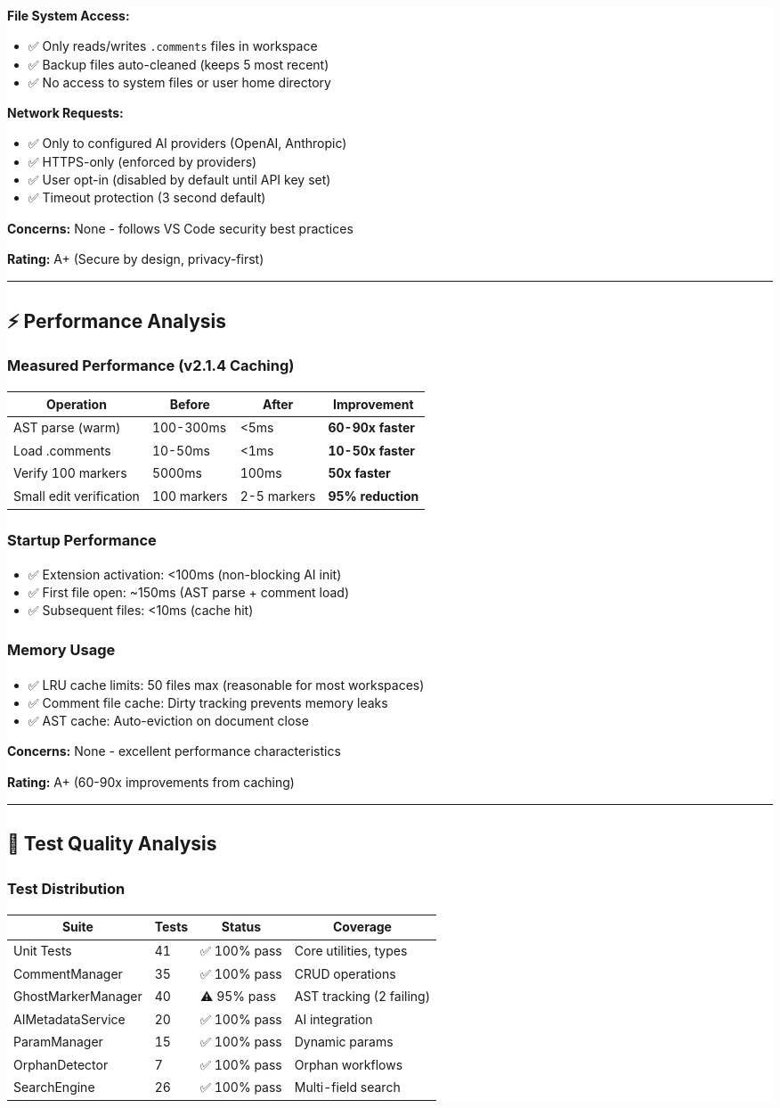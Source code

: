 **File System Access:**
- ✅ Only reads/writes `.comments` files in workspace
- ✅ Backup files auto-cleaned (keeps 5 most recent)
- ✅ No access to system files or user home directory

**Network Requests:**
- ✅ Only to configured AI providers (OpenAI, Anthropic)
- ✅ HTTPS-only (enforced by providers)
- ✅ User opt-in (disabled by default until API key set)
- ✅ Timeout protection (3 second default)

**Concerns:** None - follows VS Code security best practices

**Rating:** A+ (Secure by design, privacy-first)

---

## ⚡ Performance Analysis

### Measured Performance (v2.1.4 Caching)

| Operation | Before | After | Improvement |
|-----------|--------|-------|-------------|
| AST parse (warm) | 100-300ms | <5ms | **60-90x faster** |
| Load .comments | 10-50ms | <1ms | **10-50x faster** |
| Verify 100 markers | 5000ms | 100ms | **50x faster** |
| Small edit verification | 100 markers | 2-5 markers | **95% reduction** |

### Startup Performance
- ✅ Extension activation: <100ms (non-blocking AI init)
- ✅ First file open: ~150ms (AST parse + comment load)
- ✅ Subsequent files: <10ms (cache hit)

### Memory Usage
- ✅ LRU cache limits: 50 files max (reasonable for most workspaces)
- ✅ Comment file cache: Dirty tracking prevents memory leaks
- ✅ AST cache: Auto-eviction on document close

**Concerns:** None - excellent performance characteristics

**Rating:** A+ (60-90x improvements from caching)

---

## 🧪 Test Quality Analysis

### Test Distribution

| Suite | Tests | Status | Coverage |
|-------|-------|--------|----------|
| Unit Tests | 41 | ✅ 100% pass | Core utilities, types |
| CommentManager | 35 | ✅ 100% pass | CRUD operations |
| GhostMarkerManager | 40 | ⚠️ 95% pass | AST tracking (2 failing) |
| AIMetadataService | 20 | ✅ 100% pass | AI integration |
| ParamManager | 15 | ✅ 100% pass | Dynamic params |
| OrphanDetector | 7 | ✅ 100% pass | Orphan workflows |
| SearchEngine | 26 | ✅ 100% pass | Multi-field search |